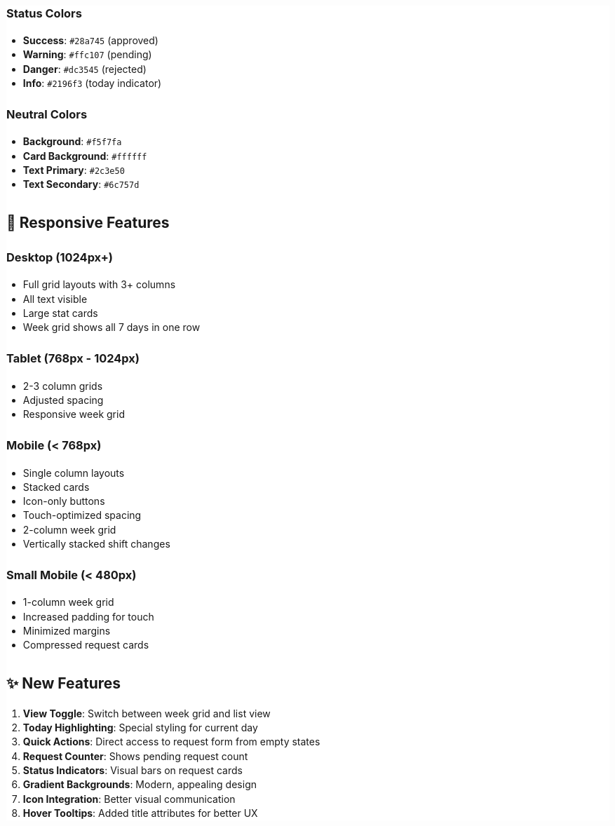 ### Status Colors
- **Success**: `#28a745` (approved)
- **Warning**: `#ffc107` (pending)
- **Danger**: `#dc3545` (rejected)
- **Info**: `#2196f3` (today indicator)

### Neutral Colors
- **Background**: `#f5f7fa`
- **Card Background**: `#ffffff`
- **Text Primary**: `#2c3e50`
- **Text Secondary**: `#6c757d`

## 📱 Responsive Features

### Desktop (1024px+)
- Full grid layouts with 3+ columns
- All text visible
- Large stat cards
- Week grid shows all 7 days in one row

### Tablet (768px - 1024px)
- 2-3 column grids
- Adjusted spacing
- Responsive week grid

### Mobile (< 768px)
- Single column layouts
- Stacked cards
- Icon-only buttons
- Touch-optimized spacing
- 2-column week grid
- Vertically stacked shift changes

### Small Mobile (< 480px)
- 1-column week grid
- Increased padding for touch
- Minimized margins
- Compressed request cards

## ✨ New Features

1. **View Toggle**: Switch between week grid and list view
2. **Today Highlighting**: Special styling for current day
3. **Quick Actions**: Direct access to request form from empty states
4. **Request Counter**: Shows pending request count
5. **Status Indicators**: Visual bars on request cards
6. **Gradient Backgrounds**: Modern, appealing design
7. **Icon Integration**: Better visual communication
8. **Hover Tooltips**: Added title attributes for better UX
